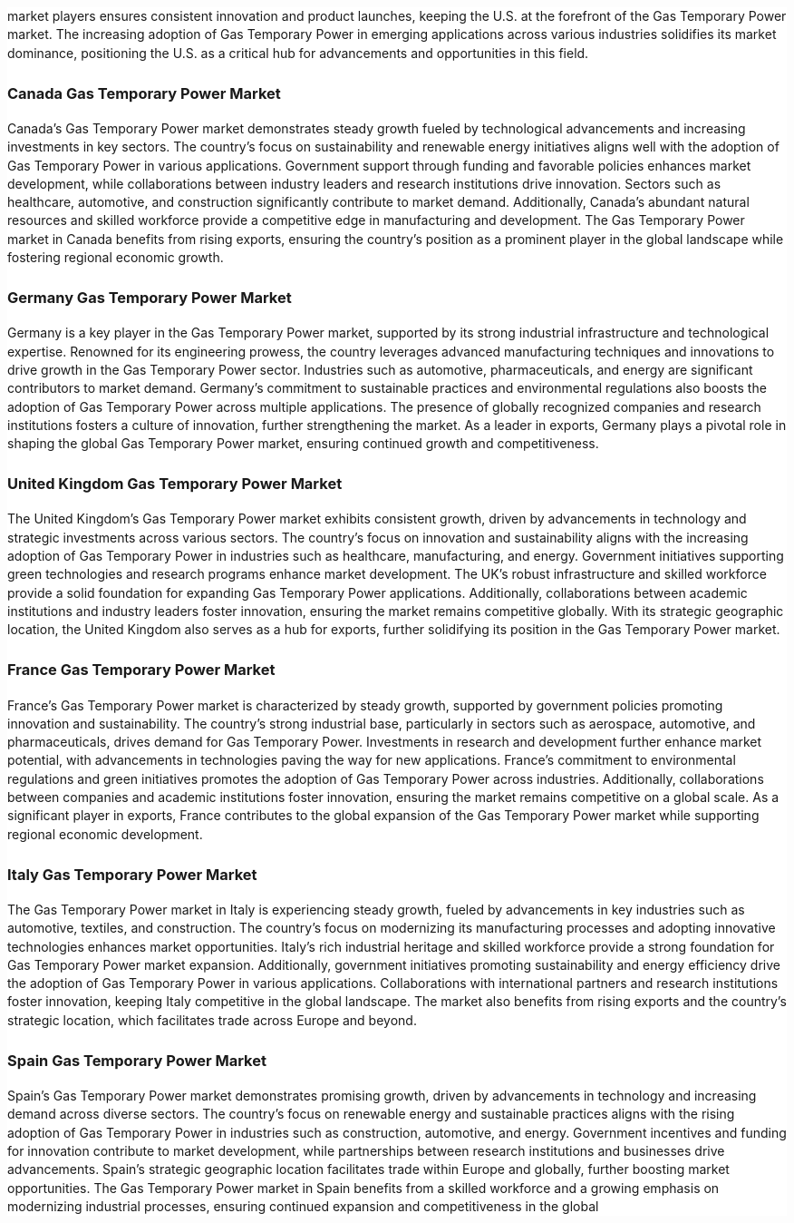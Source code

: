 market players ensures consistent innovation and product launches, keeping the U.S. at the forefront of the Gas Temporary Power market. The increasing adoption of Gas Temporary Power in emerging applications across various industries solidifies its market dominance, positioning the U.S. as a critical hub for advancements and opportunities in this field.</p><h3>Canada Gas Temporary Power Market</h3><p>Canada&rsquo;s Gas Temporary Power market demonstrates steady growth fueled by technological advancements and increasing investments in key sectors. The country&rsquo;s focus on sustainability and renewable energy initiatives aligns well with the adoption of Gas Temporary Power in various applications. Government support through funding and favorable policies enhances market development, while collaborations between industry leaders and research institutions drive innovation. Sectors such as healthcare, automotive, and construction significantly contribute to market demand. Additionally, Canada&rsquo;s abundant natural resources and skilled workforce provide a competitive edge in manufacturing and development. The Gas Temporary Power market in Canada benefits from rising exports, ensuring the country&rsquo;s position as a prominent player in the global landscape while fostering regional economic growth.</p><h3>Germany Gas Temporary Power Market</h3><p>Germany is a key player in the Gas Temporary Power market, supported by its strong industrial infrastructure and technological expertise. Renowned for its engineering prowess, the country leverages advanced manufacturing techniques and innovations to drive growth in the Gas Temporary Power sector. Industries such as automotive, pharmaceuticals, and energy are significant contributors to market demand. Germany&rsquo;s commitment to sustainable practices and environmental regulations also boosts the adoption of Gas Temporary Power across multiple applications. The presence of globally recognized companies and research institutions fosters a culture of innovation, further strengthening the market. As a leader in exports, Germany plays a pivotal role in shaping the global Gas Temporary Power market, ensuring continued growth and competitiveness.</p><h3>United Kingdom Gas Temporary Power Market</h3><p>The United Kingdom&rsquo;s Gas Temporary Power market exhibits consistent growth, driven by advancements in technology and strategic investments across various sectors. The country&rsquo;s focus on innovation and sustainability aligns with the increasing adoption of Gas Temporary Power in industries such as healthcare, manufacturing, and energy. Government initiatives supporting green technologies and research programs enhance market development. The UK&rsquo;s robust infrastructure and skilled workforce provide a solid foundation for expanding Gas Temporary Power applications. Additionally, collaborations between academic institutions and industry leaders foster innovation, ensuring the market remains competitive globally. With its strategic geographic location, the United Kingdom also serves as a hub for exports, further solidifying its position in the Gas Temporary Power market.</p><h3>France Gas Temporary Power Market</h3><p>France&rsquo;s Gas Temporary Power market is characterized by steady growth, supported by government policies promoting innovation and sustainability. The country&rsquo;s strong industrial base, particularly in sectors such as aerospace, automotive, and pharmaceuticals, drives demand for Gas Temporary Power. Investments in research and development further enhance market potential, with advancements in technologies paving the way for new applications. France&rsquo;s commitment to environmental regulations and green initiatives promotes the adoption of Gas Temporary Power across industries. Additionally, collaborations between companies and academic institutions foster innovation, ensuring the market remains competitive on a global scale. As a significant player in exports, France contributes to the global expansion of the Gas Temporary Power market while supporting regional economic development.</p><h3>Italy Gas Temporary Power Market</h3><p>The Gas Temporary Power market in Italy is experiencing steady growth, fueled by advancements in key industries such as automotive, textiles, and construction. The country&rsquo;s focus on modernizing its manufacturing processes and adopting innovative technologies enhances market opportunities. Italy&rsquo;s rich industrial heritage and skilled workforce provide a strong foundation for Gas Temporary Power market expansion. Additionally, government initiatives promoting sustainability and energy efficiency drive the adoption of Gas Temporary Power in various applications. Collaborations with international partners and research institutions foster innovation, keeping Italy competitive in the global landscape. The market also benefits from rising exports and the country&rsquo;s strategic location, which facilitates trade across Europe and beyond.</p><h3>Spain Gas Temporary Power Market</h3><p>Spain&rsquo;s Gas Temporary Power market demonstrates promising growth, driven by advancements in technology and increasing demand across diverse sectors. The country&rsquo;s focus on renewable energy and sustainable practices aligns with the rising adoption of Gas Temporary Power in industries such as construction, automotive, and energy. Government incentives and funding for innovation contribute to market development, while partnerships between research institutions and businesses drive advancements. Spain&rsquo;s strategic geographic location facilitates trade within Europe and globally, further boosting market opportunities. The Gas Temporary Power market in Spain benefits from a skilled workforce and a growing emphasis on modernizing industrial processes, ensuring continued expansion and competitiveness in the global